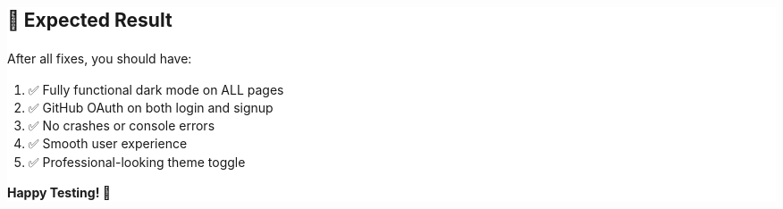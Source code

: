 
## 🎉 Expected Result

After all fixes, you should have:
1. ✅ Fully functional dark mode on ALL pages
2. ✅ GitHub OAuth on both login and signup
3. ✅ No crashes or console errors
4. ✅ Smooth user experience
5. ✅ Professional-looking theme toggle

**Happy Testing! 🚀**
